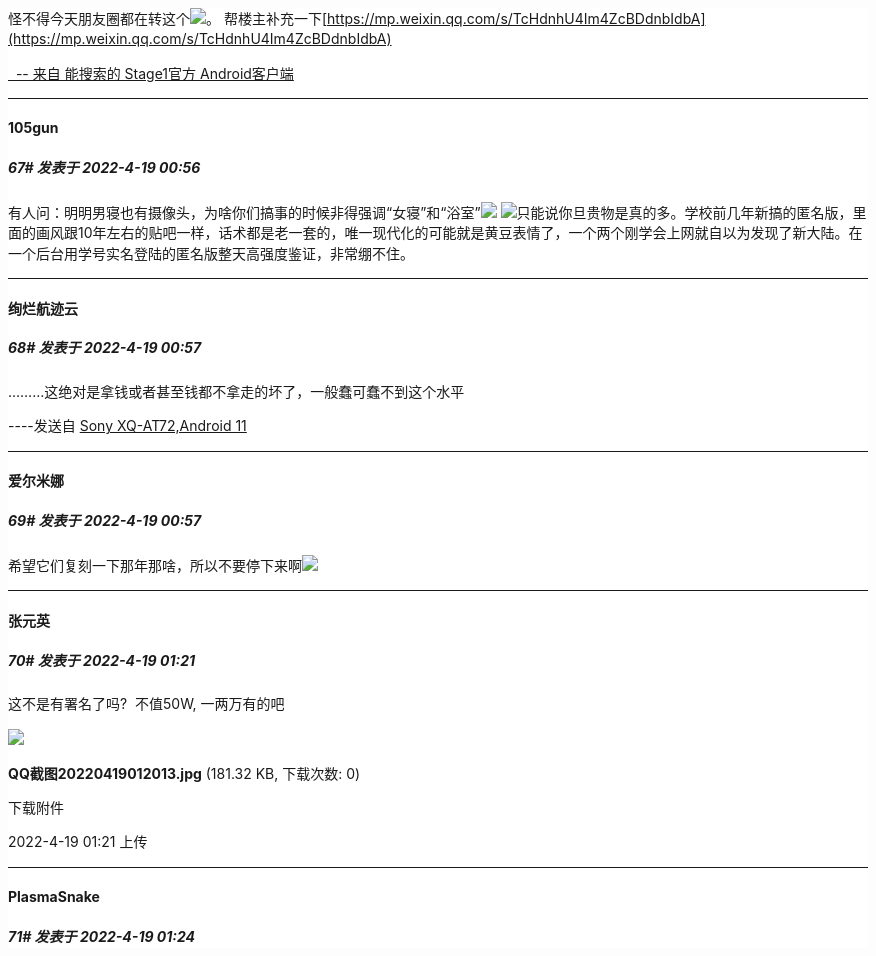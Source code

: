 怪不得今天朋友圈都在转这个<img src="https://static.saraba1st.com/image/smiley/face2017/034.png" referrerpolicy="no-referrer">。
帮楼主补充一下[https://mp.weixin.qq.com/s/TcHdnhU4Im4ZcBDdnbIdbA](https://mp.weixin.qq.com/s/TcHdnhU4Im4ZcBDdnbIdbA)

[  -- 来自 能搜索的 Stage1官方 Android客户端](https://www.coolapk.com/apk/140634)



*****

####  105gun  
##### 67#       发表于 2022-4-19 00:56

有人问：明明男寝也有摄像头，为啥你们搞事的时候非得强调“女寝”和“浴室”<img src="https://static.saraba1st.com/image/smiley/face2017/068.png" referrerpolicy="no-referrer">
<img src="https://static.saraba1st.com/image/smiley/face2017/067.png" referrerpolicy="no-referrer">只能说你旦贵物是真的多。学校前几年新搞的匿名版，里面的画风跟10年左右的贴吧一样，话术都是老一套的，唯一现代化的可能就是黄豆表情了，一个两个刚学会上网就自以为发现了新大陆。在一个后台用学号实名登陆的匿名版整天高强度鉴证，非常绷不住。

*****

####  绚烂航迹云  
##### 68#       发表于 2022-4-19 00:57

………这绝对是拿钱或者甚至钱都不拿走的坏了，一般蠢可蠢不到这个水平

----发送自 [Sony XQ-AT72,Android 11](http://stage1.5j4m.com/?1.37)

*****

####  爱尔米娜  
##### 69#       发表于 2022-4-19 00:57

希望它们复刻一下那年那啥，所以不要停下来啊<img src="https://static.saraba1st.com/image/smiley/face2017/037.png" referrerpolicy="no-referrer">



*****

####  张元英  
##### 70#       发表于 2022-4-19 01:21

这不是有署名了吗?  不值50W, 一两万有的吧

<img src="https://img.saraba1st.com/forum/202204/19/012100hzsgn0em5r6o66g5.jpg" referrerpolicy="no-referrer">

<strong>QQ截图20220419012013.jpg</strong> (181.32 KB, 下载次数: 0)

下载附件

2022-4-19 01:21 上传



*****

####  PlasmaSnake  
##### 71#       发表于 2022-4-19 01:24
